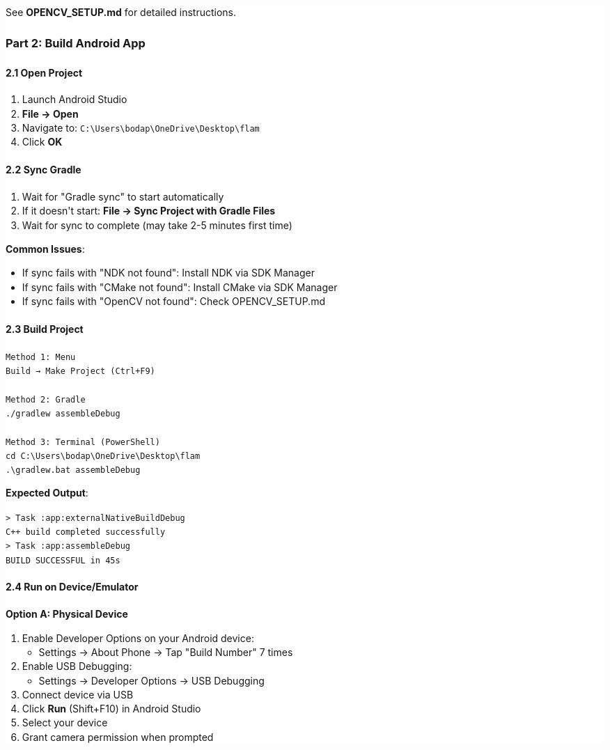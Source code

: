 See **OPENCV_SETUP.md** for detailed instructions.

### Part 2: Build Android App

#### 2.1 Open Project

1. Launch Android Studio
2. **File → Open**
3. Navigate to: `C:\Users\bodap\OneDrive\Desktop\flam`
4. Click **OK**

#### 2.2 Sync Gradle

1. Wait for "Gradle sync" to start automatically
2. If it doesn't start: **File → Sync Project with Gradle Files**
3. Wait for sync to complete (may take 2-5 minutes first time)

**Common Issues**:
- If sync fails with "NDK not found": Install NDK via SDK Manager
- If sync fails with "CMake not found": Install CMake via SDK Manager
- If sync fails with "OpenCV not found": Check OPENCV_SETUP.md

#### 2.3 Build Project

```
Method 1: Menu
Build → Make Project (Ctrl+F9)

Method 2: Gradle
./gradlew assembleDebug

Method 3: Terminal (PowerShell)
cd C:\Users\bodap\OneDrive\Desktop\flam
.\gradlew.bat assembleDebug
```

**Expected Output**:
```
> Task :app:externalNativeBuildDebug
C++ build completed successfully
> Task :app:assembleDebug
BUILD SUCCESSFUL in 45s
```

#### 2.4 Run on Device/Emulator

**Option A: Physical Device**

1. Enable Developer Options on your Android device:
   - Settings → About Phone → Tap "Build Number" 7 times
2. Enable USB Debugging:
   - Settings → Developer Options → USB Debugging
3. Connect device via USB
4. Click **Run** (Shift+F10) in Android Studio
5. Select your device
6. Grant camera permission when prompted
